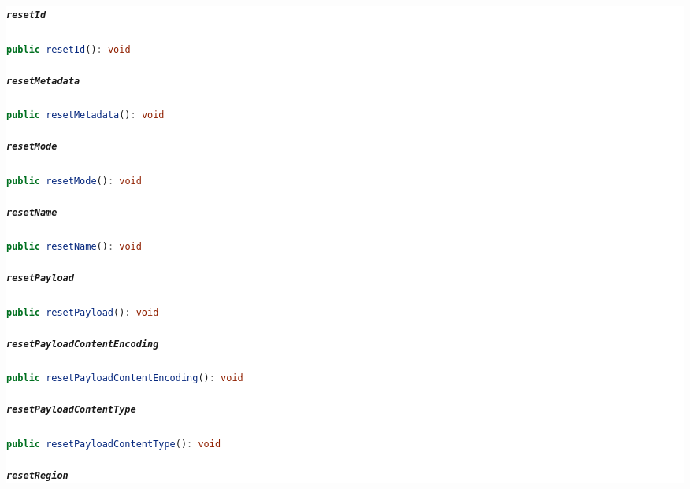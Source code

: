 ##### `resetId` <a name="resetId" id="@ithings/cdktf-provider-openstack.keymanagerSecretV1.KeymanagerSecretV1.resetId"></a>

```typescript
public resetId(): void
```

##### `resetMetadata` <a name="resetMetadata" id="@ithings/cdktf-provider-openstack.keymanagerSecretV1.KeymanagerSecretV1.resetMetadata"></a>

```typescript
public resetMetadata(): void
```

##### `resetMode` <a name="resetMode" id="@ithings/cdktf-provider-openstack.keymanagerSecretV1.KeymanagerSecretV1.resetMode"></a>

```typescript
public resetMode(): void
```

##### `resetName` <a name="resetName" id="@ithings/cdktf-provider-openstack.keymanagerSecretV1.KeymanagerSecretV1.resetName"></a>

```typescript
public resetName(): void
```

##### `resetPayload` <a name="resetPayload" id="@ithings/cdktf-provider-openstack.keymanagerSecretV1.KeymanagerSecretV1.resetPayload"></a>

```typescript
public resetPayload(): void
```

##### `resetPayloadContentEncoding` <a name="resetPayloadContentEncoding" id="@ithings/cdktf-provider-openstack.keymanagerSecretV1.KeymanagerSecretV1.resetPayloadContentEncoding"></a>

```typescript
public resetPayloadContentEncoding(): void
```

##### `resetPayloadContentType` <a name="resetPayloadContentType" id="@ithings/cdktf-provider-openstack.keymanagerSecretV1.KeymanagerSecretV1.resetPayloadContentType"></a>

```typescript
public resetPayloadContentType(): void
```

##### `resetRegion` <a name="resetRegion" id="@ithings/cdktf-provider-openstack.keymanagerSecretV1.KeymanagerSecretV1.resetRegion"></a>
